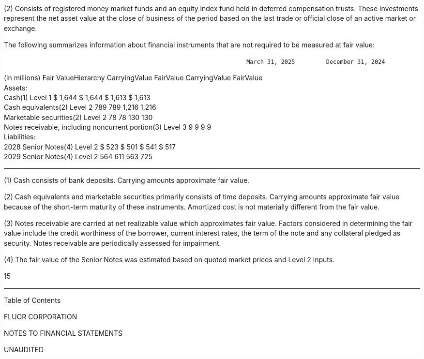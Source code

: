 (2) Consists of registered money market funds and an equity index fund held in deferred compensation trusts. These investments represent the net asset value at the close of business of the period based on the last trade or official close of an active market or exchange.

The following summarizes information about financial instruments that are not required to be measured at fair value:

                                                                                                                                                                                                              
                                                                          March 31, 2025         December 31, 2024  
(in millions)                                      Fair ValueHierarchy    CarryingValue          FairValue               CarryingValue         FairValue  
Assets:                                                                                                                                                   
Cash(1)                                            Level 1                $               1,644                          $              1,644               $  1,613      $  1,613    
Cash equivalents(2)                                Level 2                789                                       789                        1,216           1,216    
Marketable securities(2)                           Level 2                78                                        78                         130             130      
Notes receivable, including noncurrent portion(3)  Level 3                9                                         9                          9               9        
Liabilities:                                                                                                                                              
2028 Senior Notes(4)                               Level 2                $               523                            $              501                 $  541        $  517      
2029 Senior Notes(4)                               Level 2                564                                       611                        563             725      

_________________________________________________________

(1) Cash consists of bank deposits. Carrying amounts approximate fair value.

(2) Cash equivalents and marketable securities primarily consists of time deposits. Carrying amounts approximate fair value because of the short-term maturity of these instruments. Amortized cost is not materially different from the fair value. 

(3) Notes receivable are carried at net realizable value which approximates fair value. Factors considered in determining the fair value include the credit worthiness of the borrower, current interest rates, the term of the note and any collateral pledged as security. Notes receivable are periodically assessed for impairment.

(4) The fair value of the Senior Notes was estimated based on quoted market prices and Level 2 inputs.

  

  

15

* * *

Table of Contents

  

FLUOR CORPORATION

NOTES TO FINANCIAL STATEMENTS

UNAUDITED
